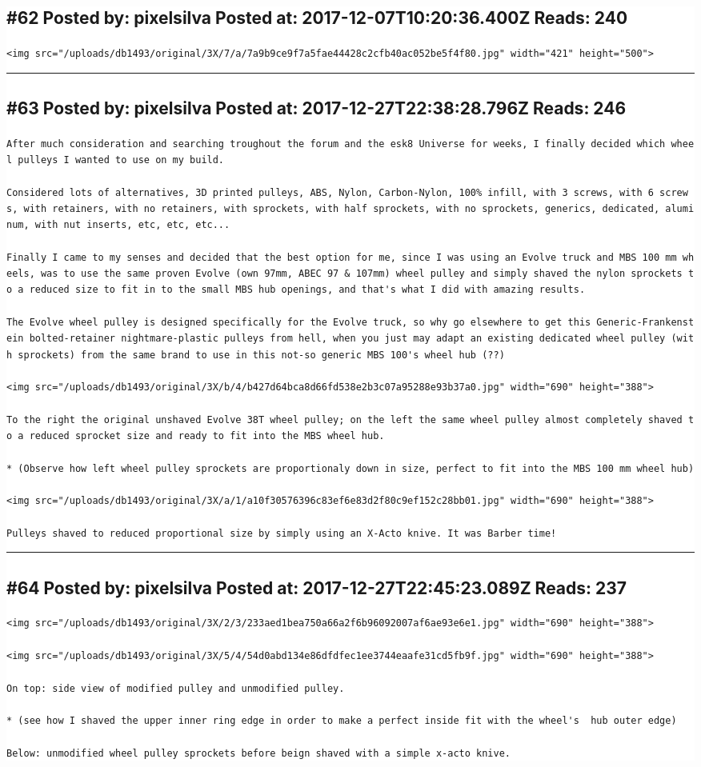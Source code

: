 ## \#62 Posted by: pixelsilva Posted at: 2017-12-07T10:20:36.400Z Reads: 240

```
<img src="/uploads/db1493/original/3X/7/a/7a9b9ce9f7a5fae44428c2cfb40ac052be5f4f80.jpg" width="421" height="500">
```

---
## \#63 Posted by: pixelsilva Posted at: 2017-12-27T22:38:28.796Z Reads: 246

```
After much consideration and searching troughout the forum and the esk8 Universe for weeks, I finally decided which wheel pulleys I wanted to use on my build.

Considered lots of alternatives, 3D printed pulleys, ABS, Nylon, Carbon-Nylon, 100% infill, with 3 screws, with 6 screws, with retainers, with no retainers, with sprockets, with half sprockets, with no sprockets, generics, dedicated, aluminum, with nut inserts, etc, etc, etc...

Finally I came to my senses and decided that the best option for me, since I was using an Evolve truck and MBS 100 mm wheels, was to use the same proven Evolve (own 97mm, ABEC 97 & 107mm) wheel pulley and simply shaved the nylon sprockets to a reduced size to fit in to the small MBS hub openings, and that's what I did with amazing results.

The Evolve wheel pulley is designed specifically for the Evolve truck, so why go elsewhere to get this Generic-Frankenstein bolted-retainer nightmare-plastic pulleys from hell, when you just may adapt an existing dedicated wheel pulley (with sprockets) from the same brand to use in this not-so generic MBS 100's wheel hub (??)

<img src="/uploads/db1493/original/3X/b/4/b427d64bca8d66fd538e2b3c07a95288e93b37a0.jpg" width="690" height="388">

To the right the original unshaved Evolve 38T wheel pulley; on the left the same wheel pulley almost completely shaved to a reduced sprocket size and ready to fit into the MBS wheel hub.

* (Observe how left wheel pulley sprockets are proportionaly down in size, perfect to fit into the MBS 100 mm wheel hub)

<img src="/uploads/db1493/original/3X/a/1/a10f30576396c83ef6e83d2f80c9ef152c28bb01.jpg" width="690" height="388">

Pulleys shaved to reduced proportional size by simply using an X-Acto knive. It was Barber time!
```

---
## \#64 Posted by: pixelsilva Posted at: 2017-12-27T22:45:23.089Z Reads: 237

```
<img src="/uploads/db1493/original/3X/2/3/233aed1bea750a66a2f6b96092007af6ae93e6e1.jpg" width="690" height="388">

<img src="/uploads/db1493/original/3X/5/4/54d0abd134e86dfdfec1ee3744eaafe31cd5fb9f.jpg" width="690" height="388">

On top: side view of modified pulley and unmodified pulley. 

* (see how I shaved the upper inner ring edge in order to make a perfect inside fit with the wheel's  hub outer edge)

Below: unmodified wheel pulley sprockets before beign shaved with a simple x-acto knive.
```
